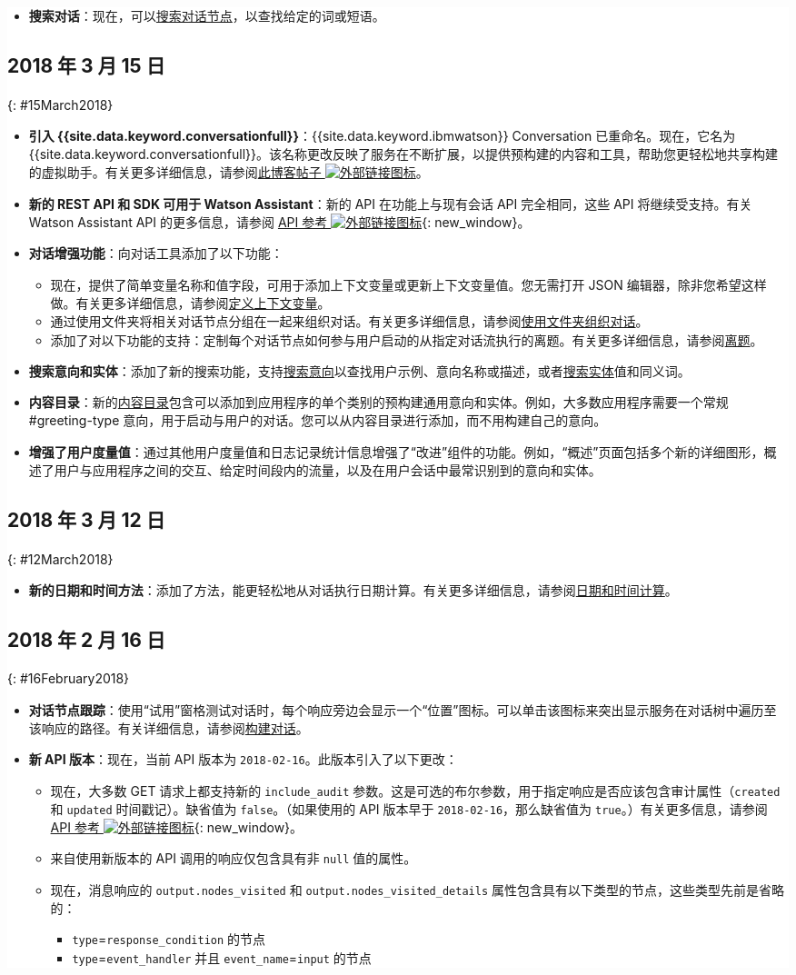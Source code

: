 - **搜索对话**：现在，可以[搜索对话节点](/docs/services/assistant?topic=assistant-dialog-build#dialog-build-search)，以查找给定的词或短语。

## 2018 年 3 月 15 日
{: #15March2018}

- **引入 {{site.data.keyword.conversationfull}}**：{{site.data.keyword.ibmwatson}} Conversation 已重命名。现在，它名为 {{site.data.keyword.conversationfull}}。该名称更改反映了服务在不断扩展，以提供预构建的内容和工具，帮助您更轻松地共享构建的虚拟助手。有关更多详细信息，请参阅[此博客帖子 ![外部链接图标](../../icons/launch-glyph.svg "外部链接图标")](https://www.ibm.com/blogs/watson/2018/03/the-future-of-watson-conversation-watson-assistant/)。

- **新的 REST API 和 SDK 可用于 Watson Assistant**：新的 API 在功能上与现有会话 API 完全相同，这些 API 将继续受支持。有关 Watson Assistant API 的更多信息，请参阅 [API 参考 ![外部链接图标](../../icons/launch-glyph.svg "外部链接图标")](https://{DomainName}/apidocs/assistant){: new_window}。

- **对话增强功能**：向对话工具添加了以下功能：

  - 现在，提供了简单变量名称和值字段，可用于添加上下文变量或更新上下文变量值。您无需打开 JSON 编辑器，除非您希望这样做。有关更多详细信息，请参阅[定义上下文变量](/docs/services/assistant?topic=assistant-dialog-runtime#dialog-runtime-context-var-define)。
  - 通过使用文件夹将相关对话节点分组在一起来组织对话。有关更多详细信息，请参阅[使用文件夹组织对话](dialog-build#folders)。
  - 添加了对以下功能的支持：定制每个对话节点如何参与用户启动的从指定对话流执行的离题。有关更多详细信息，请参阅[离题](dialog-runtime#digressions)。

- **搜索意向和实体**：添加了新的搜索功能，支持[搜索意向](intents#searching-intents)以查找用户示例、意向名称或描述，或者[搜索实体](/docs/services/assistant?topic=assistant-entities#entities-search)值和同义词。

- **内容目录**：新的[内容目录](/docs/services/assistant?topic=assistant-catalog#catalog-add)包含可以添加到应用程序的单个类别的预构建通用意向和实体。例如，大多数应用程序需要一个常规 #greeting-type 意向，用于启动与用户的对话。您可以从内容目录进行添加，而不用构建自己的意向。

- **增强了用户度量值**：通过其他用户度量值和日志记录统计信息增强了“改进”组件的功能。例如，“概述”页面包括多个新的详细图形，概述了用户与应用程序之间的交互、给定时间段内的流量，以及在用户会话中最常识别到的意向和实体。

## 2018 年 3 月 12 日
{: #12March2018}

- **新的日期和时间方法**：添加了方法，能更轻松地从对话执行日期计算。有关更多详细信息，请参阅[日期和时间计算](/docs/services/assistant?topic=assistant-dialog-methods#dialog-methods-date-and-time-calculations)。

## 2018 年 2 月 16 日
{: #16February2018}

- **对话节点跟踪**：使用“试用”窗格测试对话时，每个响应旁边会显示一个“位置”图标。可以单击该图标来突出显示服务在对话树中遍历至该响应的路径。有关详细信息，请参阅[构建对话](/docs/services/assistant?topic=assistant-dialog-build#dialog-build-test)。

- **新 API 版本**：现在，当前 API 版本为 `2018-02-16`。此版本引入了以下更改：

  - 现在，大多数 GET 请求上都支持新的 `include_audit` 参数。这是可选的布尔参数，用于指定响应是否应该包含审计属性（`created` 和 `updated` 时间戳记）。缺省值为 `false`。（如果使用的 API 版本早于 `2018-02-16`，那么缺省值为 `true`。）有关更多信息，请参阅 [API 参考 ![外部链接图标](../../icons/launch-glyph.svg "外部链接图标")](https://{DomainName}/apidocs/assistant){: new_window}。

  - 来自使用新版本的 API 调用的响应仅包含具有非 `null` 值的属性。

  - 现在，消息响应的 `output.nodes_visited` 和 `output.nodes_visited_details` 属性包含具有以下类型的节点，这些类型先前是省略的：

    - `type`=`response_condition` 的节点
    - `type`=`event_handler` 并且 `event_name`=`input` 的节点
